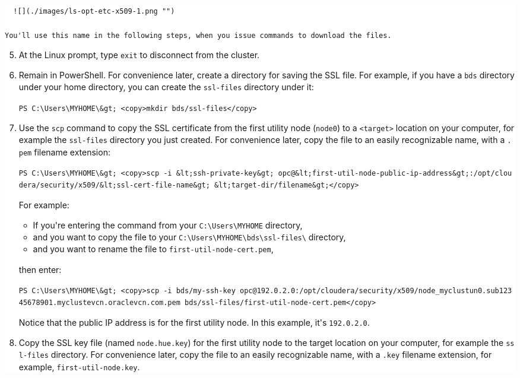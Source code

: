       ![](./images/ls-opt-etc-x509-1.png "")

    You'll use this name in the following steps, when you issue commands to download the files.

5. At the Linux prompt, type `exit` to disconnect from the cluster.

6. Remain in PowerShell. For convenience later, create a directory for saving the SSL file. For example, if you have a `bds` directory under your home directory, you can create the `ssl-files` directory under it:

      ```
    PS C:\Users\MYHOME\&gt; <copy>mkdir bds/ssl-files</copy>

      ```

7. Use the `scp` command to copy the SSL certificate from the first utility node  (`node0`) to a `<target>` location on your computer, for example the `ssl-files` directory you just created. For convenience later, copy the file to an easily recognizable name, with a `.pem` filename extension:

      ```
    PS C:\Users\MYHOME\&gt; <copy>scp -i &lt;ssh-private-key&gt; opc@&lt;first-util-node-public-ip-address&gt;:/opt/cloudera/security/x509/&lt;ssl-cert-file-name&gt; &lt;target-dir/filename&gt;</copy>
      ```

    For example:
    * If you're entering the command from your `C:\Users\MYHOME` directory,
    * and you want to copy the file to your `C:\Users\MYHOME\bds\ssl-files\` directory,
    * and you want to rename the file to `first-util-node-cert.pem`,

    then enter:

      ```
    PS C:\Users\MYHOME\&gt; <copy>scp -i bds/my-ssh-key opc@192.0.2.0:/opt/cloudera/security/x509/node_myclustun0.sub12345678901.myclustevcn.oraclevcn.com.pem bds/ssl-files/first-util-node-cert.pem</copy>
      ```

      Notice that the public IP address is for the first utility node. In this example, it's  `192.0.2.0`.

8. Copy the SSL key file (named `node.hue.key`) for the first utility node to the target location on your computer, for example the `ssl-files` directory. For convenience later, copy the file to an easily recognizable name, with a `.key` filename extension, for example, `first-util-node.key`.  
